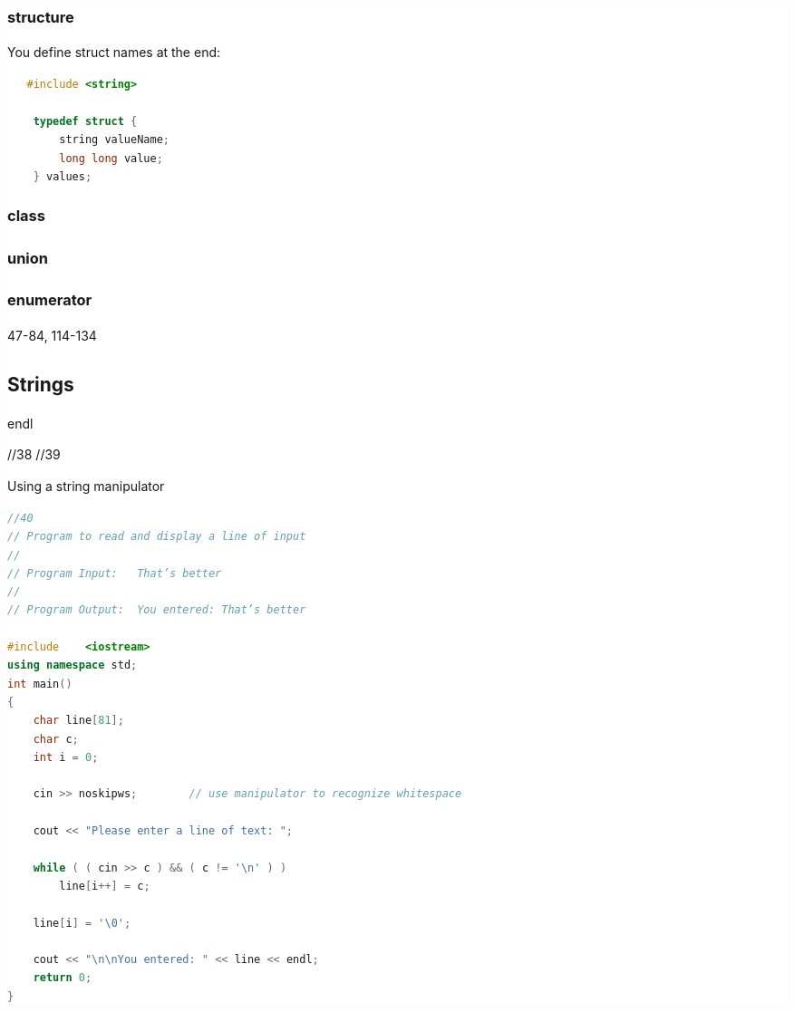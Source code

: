 ### structure

You define struct names at the end:

```cpp
   #include <string>

    typedef struct {
        string valueName;
        long long value;
    } values;
```


### class

### union

### enumerator


47-84, 114-134

## Strings

endl

//38
//39


Using a string manipulator

```cpp
//40
// Program to read and display a line of input
//
// Program Input:	That’s better
//
// Program Output:	You entered: That’s better

#include	<iostream>
using namespace std;
int main()
{
	char line[81];
	char c;
	int i = 0;

	cin >> noskipws;		// use manipulator to recognize whitespace

	cout << "Please enter a line of text: ";

	while ( ( cin >> c ) && ( c != '\n' ) )
		line[i++] = c;

	line[i] = '\0';

	cout << "\n\nYou entered: " << line << endl;
	return 0;
}
```
